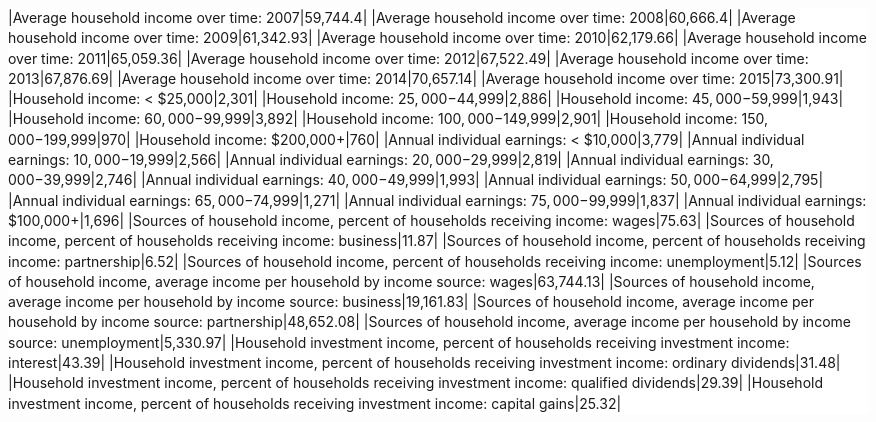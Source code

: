 |Average household income over time: 2007|59,744.4|
|Average household income over time: 2008|60,666.4|
|Average household income over time: 2009|61,342.93|
|Average household income over time: 2010|62,179.66|
|Average household income over time: 2011|65,059.36|
|Average household income over time: 2012|67,522.49|
|Average household income over time: 2013|67,876.69|
|Average household income over time: 2014|70,657.14|
|Average household income over time: 2015|73,300.91|
|Household income: < $25,000|2,301|
|Household income: $25,000-$44,999|2,886|
|Household income: $45,000-$59,999|1,943|
|Household income: $60,000-$99,999|3,892|
|Household income: $100,000-$149,999|2,901|
|Household income: $150,000-$199,999|970|
|Household income: $200,000+|760|
|Annual individual earnings: < $10,000|3,779|
|Annual individual earnings: $10,000-$19,999|2,566|
|Annual individual earnings: $20,000-$29,999|2,819|
|Annual individual earnings: $30,000-$39,999|2,746|
|Annual individual earnings: $40,000-$49,999|1,993|
|Annual individual earnings: $50,000-$64,999|2,795|
|Annual individual earnings: $65,000-$74,999|1,271|
|Annual individual earnings: $75,000-$99,999|1,837|
|Annual individual earnings: $100,000+|1,696|
|Sources of household income, percent of households receiving income: wages|75.63|
|Sources of household income, percent of households receiving income: business|11.87|
|Sources of household income, percent of households receiving income: partnership|6.52|
|Sources of household income, percent of households receiving income: unemployment|5.12|
|Sources of household income, average income per household by income source: wages|63,744.13|
|Sources of household income, average income per household by income source: business|19,161.83|
|Sources of household income, average income per household by income source: partnership|48,652.08|
|Sources of household income, average income per household by income source: unemployment|5,330.97|
|Household investment income, percent of households receiving investment income: interest|43.39|
|Household investment income, percent of households receiving investment income: ordinary dividends|31.48|
|Household investment income, percent of households receiving investment income: qualified dividends|29.39|
|Household investment income, percent of households receiving investment income: capital gains|25.32|